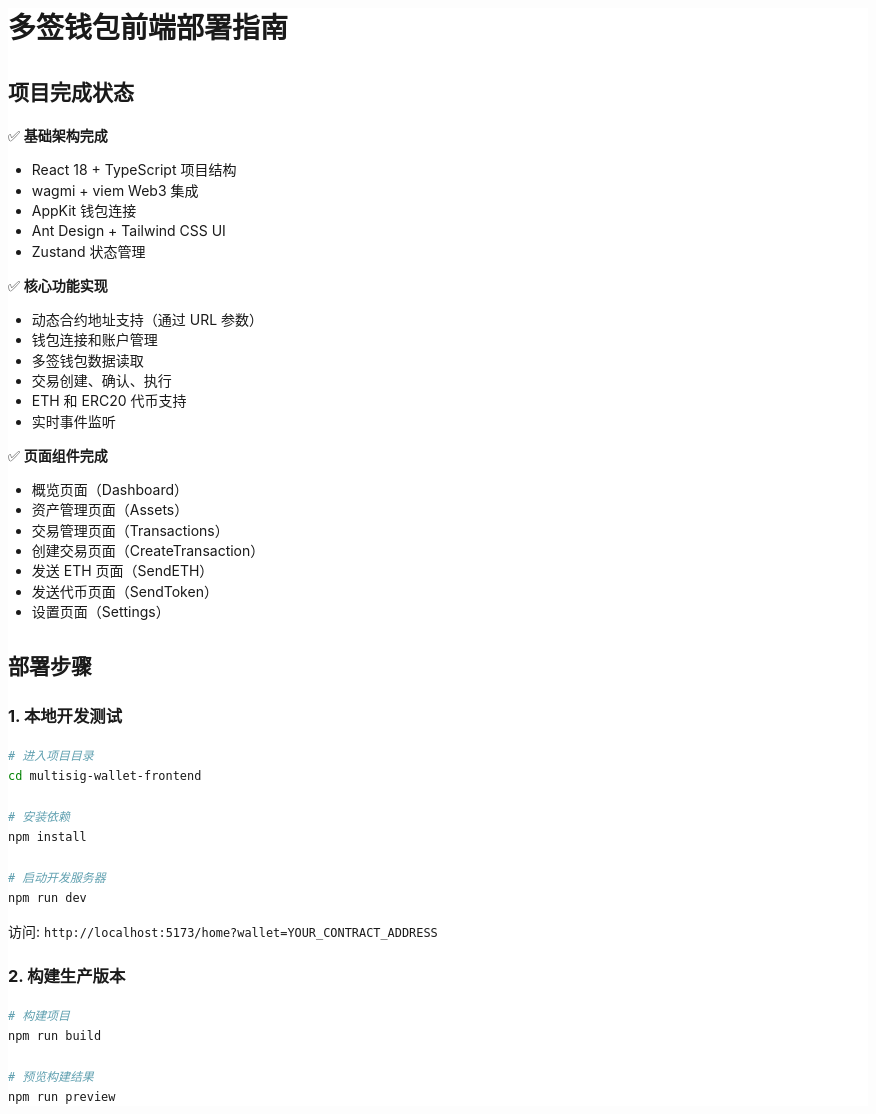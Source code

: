 # 多签钱包前端部署指南

## 项目完成状态

✅ **基础架构完成**
- React 18 + TypeScript 项目结构
- wagmi + viem Web3 集成
- AppKit 钱包连接
- Ant Design + Tailwind CSS UI
- Zustand 状态管理

✅ **核心功能实现**
- 动态合约地址支持（通过 URL 参数）
- 钱包连接和账户管理
- 多签钱包数据读取
- 交易创建、确认、执行
- ETH 和 ERC20 代币支持
- 实时事件监听

✅ **页面组件完成**
- 概览页面（Dashboard）
- 资产管理页面（Assets）
- 交易管理页面（Transactions）
- 创建交易页面（CreateTransaction）
- 发送 ETH 页面（SendETH）
- 发送代币页面（SendToken）
- 设置页面（Settings）

## 部署步骤

### 1. 本地开发测试

```bash
# 进入项目目录
cd multisig-wallet-frontend

# 安装依赖
npm install

# 启动开发服务器
npm run dev
```

访问: `http://localhost:5173/home?wallet=YOUR_CONTRACT_ADDRESS`

### 2. 构建生产版本

```bash
# 构建项目
npm run build

# 预览构建结果
npm run preview
```
